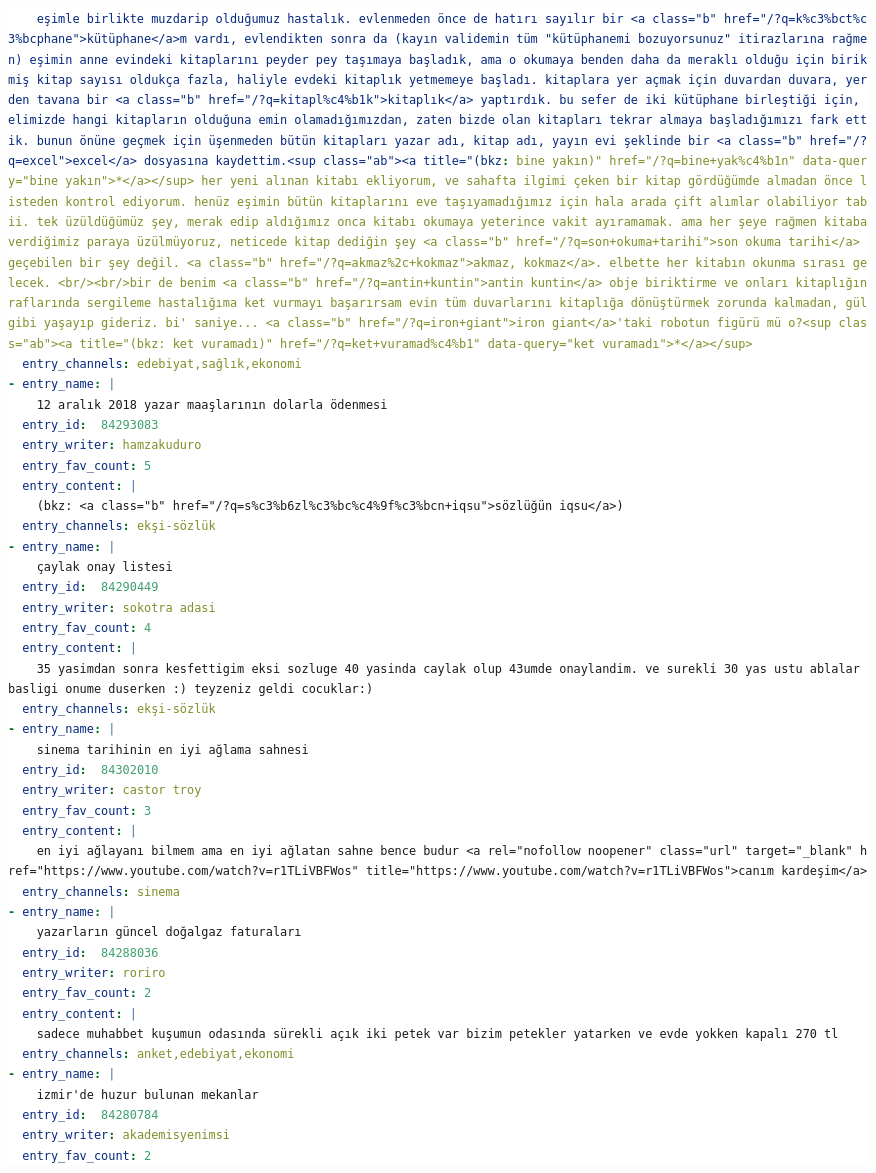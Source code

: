 ```yaml
    eşimle birlikte muzdarip olduğumuz hastalık. evlenmeden önce de hatırı sayılır bir <a class="b" href="/?q=k%c3%bct%c3%bcphane">kütüphane</a>m vardı, evlendikten sonra da (kayın validemin tüm "kütüphanemi bozuyorsunuz" itirazlarına rağmen) eşimin anne evindeki kitaplarını peyder pey taşımaya başladık, ama o okumaya benden daha da meraklı olduğu için birikmiş kitap sayısı oldukça fazla, haliyle evdeki kitaplık yetmemeye başladı. kitaplara yer açmak için duvardan duvara, yerden tavana bir <a class="b" href="/?q=kitapl%c4%b1k">kitaplık</a> yaptırdık. bu sefer de iki kütüphane birleştiği için, elimizde hangi kitapların olduğuna emin olamadığımızdan, zaten bizde olan kitapları tekrar almaya başladığımızı fark ettik. bunun önüne geçmek için üşenmeden bütün kitapları yazar adı, kitap adı, yayın evi şeklinde bir <a class="b" href="/?q=excel">excel</a> dosyasına kaydettim.<sup class="ab"><a title="(bkz: bine yakın)" href="/?q=bine+yak%c4%b1n" data-query="bine yakın">*</a></sup> her yeni alınan kitabı ekliyorum, ve sahafta ilgimi çeken bir kitap gördüğümde almadan önce listeden kontrol ediyorum. henüz eşimin bütün kitaplarını eve taşıyamadığımız için hala arada çift alımlar olabiliyor tabii. tek üzüldüğümüz şey, merak edip aldığımız onca kitabı okumaya yeterince vakit ayıramamak. ama her şeye rağmen kitaba verdiğimiz paraya üzülmüyoruz, neticede kitap dediğin şey <a class="b" href="/?q=son+okuma+tarihi">son okuma tarihi</a> geçebilen bir şey değil. <a class="b" href="/?q=akmaz%2c+kokmaz">akmaz, kokmaz</a>. elbette her kitabın okunma sırası gelecek. <br/><br/>bir de benim <a class="b" href="/?q=antin+kuntin">antin kuntin</a> obje biriktirme ve onları kitaplığın raflarında sergileme hastalığıma ket vurmayı başarırsam evin tüm duvarlarını kitaplığa dönüştürmek zorunda kalmadan, gül gibi yaşayıp gideriz. bi' saniye... <a class="b" href="/?q=iron+giant">iron giant</a>'taki robotun figürü mü o?<sup class="ab"><a title="(bkz: ket vuramadı)" href="/?q=ket+vuramad%c4%b1" data-query="ket vuramadı">*</a></sup>
  entry_channels: edebiyat,sağlık,ekonomi
- entry_name: |
    12 aralık 2018 yazar maaşlarının dolarla ödenmesi
  entry_id:  84293083
  entry_writer: hamzakuduro
  entry_fav_count: 5
  entry_content: |
    (bkz: <a class="b" href="/?q=s%c3%b6zl%c3%bc%c4%9f%c3%bcn+iqsu">sözlüğün iqsu</a>)
  entry_channels: ekşi-sözlük
- entry_name: |
    çaylak onay listesi
  entry_id:  84290449
  entry_writer: sokotra adasi
  entry_fav_count: 4
  entry_content: |
    35 yasimdan sonra kesfettigim eksi sozluge 40 yasinda caylak olup 43umde onaylandim. ve surekli 30 yas ustu ablalar basligi onume duserken :) teyzeniz geldi cocuklar:)
  entry_channels: ekşi-sözlük
- entry_name: |
    sinema tarihinin en iyi ağlama sahnesi
  entry_id:  84302010
  entry_writer: castor troy
  entry_fav_count: 3
  entry_content: |
    en iyi ağlayanı bilmem ama en iyi ağlatan sahne bence budur <a rel="nofollow noopener" class="url" target="_blank" href="https://www.youtube.com/watch?v=r1TLiVBFWos" title="https://www.youtube.com/watch?v=r1TLiVBFWos">canım kardeşim</a>
  entry_channels: sinema
- entry_name: |
    yazarların güncel doğalgaz faturaları
  entry_id:  84288036
  entry_writer: roriro
  entry_fav_count: 2
  entry_content: |
    sadece muhabbet kuşumun odasında sürekli açık iki petek var bizim petekler yatarken ve evde yokken kapalı 270 tl
  entry_channels: anket,edebiyat,ekonomi
- entry_name: |
    izmir'de huzur bulunan mekanlar
  entry_id:  84280784
  entry_writer: akademisyenimsi
  entry_fav_count: 2
```